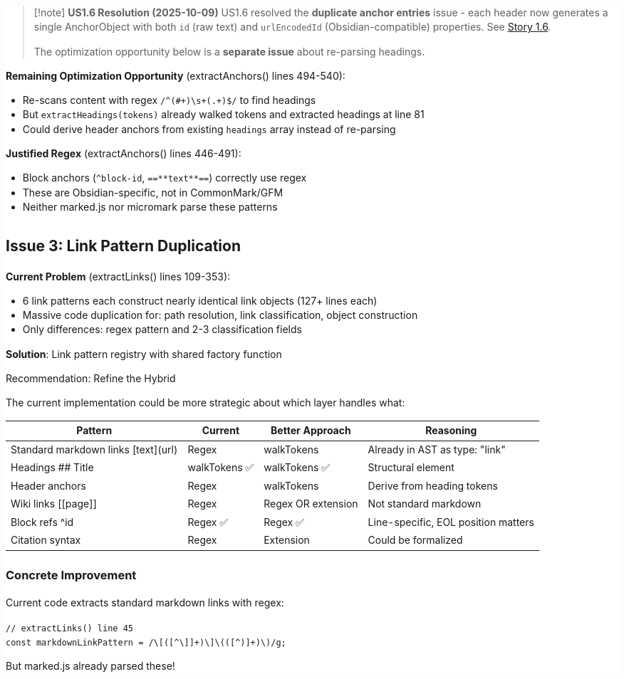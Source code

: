 > [!note] **US1.6 Resolution (2025-10-09)**
> US1.6 resolved the **duplicate anchor entries** issue - each header now generates a single AnchorObject with both `id` (raw text) and `urlEncodedId` (Obsidian-compatible) properties. See [Story 1.6](../../features/20251003-content-aggregation/content-aggregation-prd.md#Story%201.6%20Refactor%20MarkdownParser.Output.DataContract%20-%20Eliminate%20Duplicate%20Anchor%20Entries).
>
> The optimization opportunity below is a **separate issue** about re-parsing headings.

**Remaining Optimization Opportunity** (extractAnchors() lines 494-540):
- Re-scans content with regex `/^(#+)\s+(.+)$/` to find headings
- But `extractHeadings(tokens)` already walked tokens and extracted headings at line 81
- Could derive header anchors from existing `headings` array instead of re-parsing

**Justified Regex** (extractAnchors() lines 446-491):
- Block anchors (`^block-id`, `==**text**==`) correctly use regex
- These are Obsidian-specific, not in CommonMark/GFM
- Neither marked.js nor micromark parse these patterns

## Issue 3: Link Pattern Duplication

**Current Problem** (extractLinks() lines 109-353):
- 6 link patterns each construct nearly identical link objects (127+ lines each)
- Massive code duplication for: path resolution, link classification, object construction
- Only differences: regex pattern and 2-3 classification fields

**Solution**: Link pattern registry with shared factory function

Recommendation: Refine the Hybrid

  The current implementation could be more strategic about which layer handles what:

| Pattern                             | Current      | Better Approach    | Reasoning                           |
|--|--|--|--|
| Standard markdown links \[text\](url) | Regex        | walkTokens         | Already in AST as type: "link"      |
| Headings ## Title                   | walkTokens ✅ | walkTokens ✅       | Structural element                  |
| Header anchors                      | Regex        | walkTokens         | Derive from heading tokens          |
| Wiki links \[\[page\]\]                 | Regex        | Regex OR extension | Not standard markdown               |
| Block refs ^id                      | Regex ✅      | Regex ✅            | Line-specific, EOL position matters |
| Citation syntax                     | Regex        | Extension          | Could be formalized                 |

### Concrete Improvement

  Current code extracts standard markdown links with regex:

  ```tsx
  // extractLinks() line 45
  const markdownLinkPattern = /\[([^\]]+)\]\(([^)]+)\)/g;
  ```
  
  But marked.js already parsed these!
